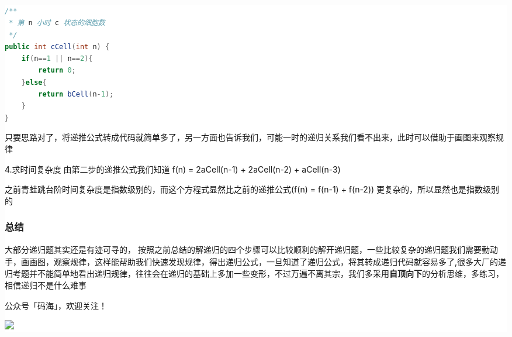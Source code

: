 ```java
/**
 * 第 n 小时 c 状态的细胞数 
 */
public int cCell(int n) {
    if(n==1 || n==2){
        return 0;
    }else{
        return bCell(n-1);
    }
}
```

只要思路对了，将递推公式转成代码就简单多了，另一方面也告诉我们，可能一时的递归关系我们看不出来，此时可以借助于画图来观察规律

4.求时间复杂度
由第二步的递推公式我们知道
f(n) = 2aCell(n-1) + 2aCell(n-2) + aCell(n-3)

之前青蛙跳台阶时间复杂度是指数级别的，而这个方程式显然比之前的递推公式(f(n) = f(n-1) + f(n-2)) 更复杂的，所以显然也是指数级别的


### 总结
大部分递归题其实还是有迹可寻的， 按照之前总结的解递归的四个步骤可以比较顺利的解开递归题，一些比较复杂的递归题我们需要勤动手，画画图，观察规律，这样能帮助我们快速发现规律，得出递归公式，一旦知道了递归公式，将其转成递归代码就容易多了,很多大厂的递归考题并不能简单地看出递归规律，往往会在递归的基础上多加一些变形，不过万遍不离其宗，我们多采用**自顶向下**的分析思维，多练习，相信递归不是什么难事

公众号「码海」，欢迎关注！

![](https://user-gold-cdn.xitu.io/2019/11/26/16ea86b0bde3c7cb?w=317&h=316&f=jpeg&s=39786)